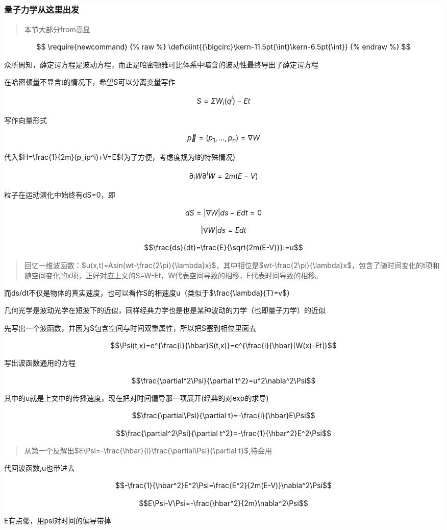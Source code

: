 ### 量子力学从这里出发

> 本节大部分from高显

$$
\require{newcommand}
{% raw %}
\def\oiint{{\bigcirc}\kern-11.5pt{\int}\kern-6.5pt{\int}}
{% endraw %}
$$

众所周知，薛定谔方程是波动方程，而正是哈密顿雅可比体系中暗含的波动性最终导出了薛定谔方程

在哈密顿量不显含t的情况下，希望S可以分离变量写作

$$S=\Sigma W_i(q^i)-Et$$

写作向量形式

$$\vec p=(p_1,...,p_n)=\nabla W$$

代入$H=\frac{1}{2m}(p_ip^i)+V=E$(为了方便，考虑度规为I的特殊情况)

$$\partial_i W\partial^iW=2m(E-V)$$

粒子在运动演化中始终有dS=0，即

$$dS=|\nabla W|ds-Edt=0$$

$$|\nabla W|ds=Edt$$

$$\frac{ds}{dt}=\frac{E}{\sqrt{2m(E-V)}}:=u$$

> 回忆一维波函数：$u(x,t)=Asin(wt-\frac{2\pi}{\lambda}x)$，其中相位是$wt-\frac{2\pi}{\lambda}x$，包含了随时间变化的t项和随空间变化的x项，正好对应上文的S=W-Et，W代表空间导致的相移，E代表时间导致的相移。

而ds/dt不仅是物体的真实速度，也可以看作S的相速度u（类似于$\frac{\lambda}{T}=v$）

几何光学是波动光学在短波下的近似，同样经典力学也是也是某种波动的力学（也即量子力学）的近似

先写出一个波函数，并因为S包含空间与时间双重属性，所以把S塞到相位里面去

$$\Psi(t,x)=e^{\frac{i}{\hbar}S(t,x)}=e^{\frac{i}{\hbar}[W(x)-Et]}$$

写出波函数通用的方程

$$\frac{\partial^2\Psi}{\partial t^2}=u^2\nabla^2\Psi$$

其中的u就是上文中的传播速度，现在把对时间偏导那一项展开(经典的对exp的求导)

$$\frac{\partial\Psi}{\partial t}=-\frac{i}{\hbar}E\Psi$$

$$\frac{\partial^2\Psi}{\partial t^2}=-\frac{1}{\hbar^2}E^2\Psi$$

> 从第一个反解出$E\Psi=-\frac{\hbar}{i}\frac{\partial\Psi}{\partial t}$,待会用

代回波函数,u也带进去

$$-\frac{1}{\hbar^2}E^2\Psi=\frac{E^2}{2m(E-V)}\nabla^2\Psi$$

$$E\Psi-V\Psi=-\frac{\hbar^2}{2m}\nabla^2\Psi$$

E有点傻，用psi对时间的偏导带掉
